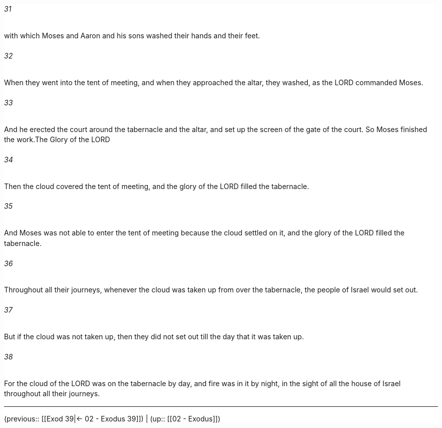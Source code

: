 ###### 31 
with which Moses and Aaron and his sons washed their hands and their feet. 

###### 32 
When they went into the tent of meeting, and when they approached the altar, they washed, as the LORD commanded Moses. 

###### 33 
And he erected the court around the tabernacle and the altar, and set up the screen of the gate of the court. So Moses finished the work.The Glory of the LORD 

###### 34 
Then the cloud covered the tent of meeting, and the glory of the LORD filled the tabernacle. 

###### 35 
And Moses was not able to enter the tent of meeting because the cloud settled on it, and the glory of the LORD filled the tabernacle. 

###### 36 
Throughout all their journeys, whenever the cloud was taken up from over the tabernacle, the people of Israel would set out. 

###### 37 
But if the cloud was not taken up, then they did not set out till the day that it was taken up. 

###### 38 
For the cloud of the LORD was on the tabernacle by day, and fire was in it by night, in the sight of all the house of Israel throughout all their journeys.

***

(previous:: [[Exod 39|← 02 - Exodus 39]]) | (up:: [[02 - Exodus]])
